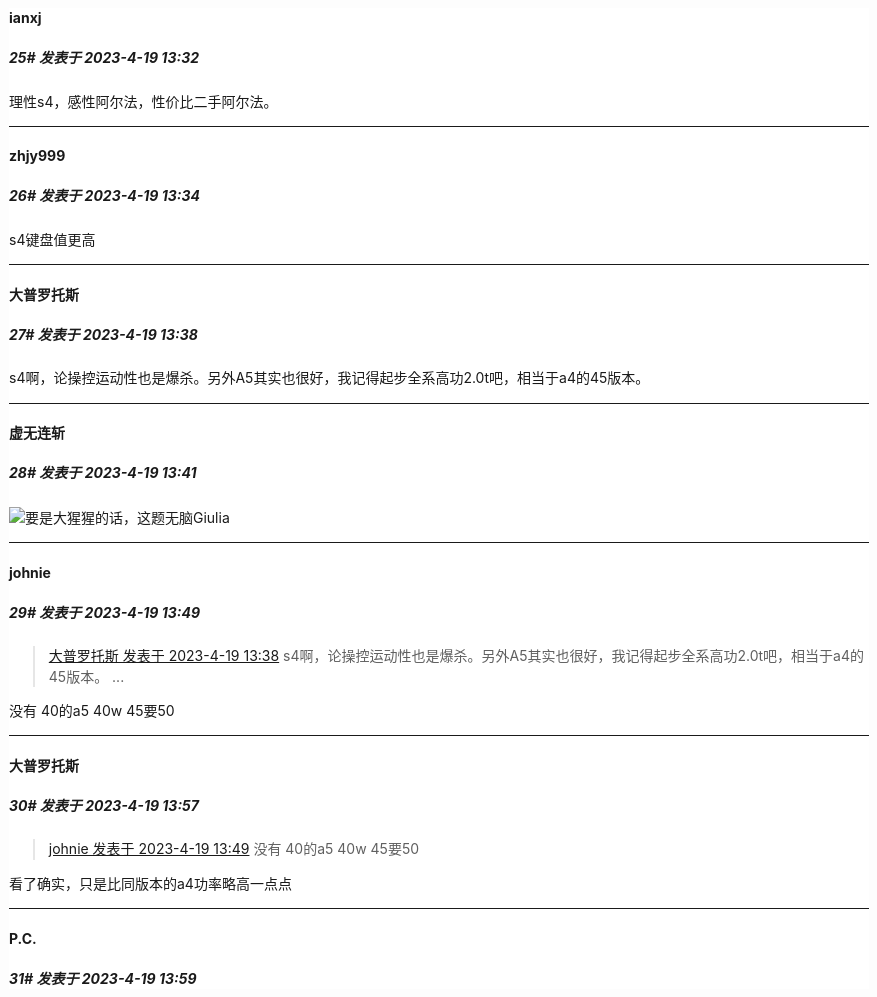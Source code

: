 ####  ianxj  
##### 25#       发表于 2023-4-19 13:32

理性s4，感性阿尔法，性价比二手阿尔法。

*****

####  zhjy999  
##### 26#       发表于 2023-4-19 13:34

s4键盘值更高

*****

####  大普罗托斯  
##### 27#       发表于 2023-4-19 13:38

s4啊，论操控运动性也是爆杀。另外A5其实也很好，我记得起步全系高功2.0t吧，相当于a4的45版本。

*****

####  虚无连斩  
##### 28#       发表于 2023-4-19 13:41

<img src="https://static.saraba1st.com/image/smiley/face2017/067.png" referrerpolicy="no-referrer">要是大猩猩的话，这题无脑Giulia

*****

####  johnie  
##### 29#       发表于 2023-4-19 13:49

<blockquote><a href="httphttps://bbs.saraba1st.com/2b/forum.php?mod=redirect&amp;goto=findpost&amp;pid=60518844&amp;ptid=2129607" target="_blank">大普罗托斯 发表于 2023-4-19 13:38</a>
s4啊，论操控运动性也是爆杀。另外A5其实也很好，我记得起步全系高功2.0t吧，相当于a4的45版本。 ...</blockquote>
没有 40的a5 40w
45要50

*****

####  大普罗托斯  
##### 30#       发表于 2023-4-19 13:57

<blockquote><a href="httphttps://bbs.saraba1st.com/2b/forum.php?mod=redirect&amp;goto=findpost&amp;pid=60518993&amp;ptid=2129607" target="_blank">johnie 发表于 2023-4-19 13:49</a>
没有 40的a5 40w
45要50</blockquote>
看了确实，只是比同版本的a4功率略高一点点


*****

####  P.C.  
##### 31#       发表于 2023-4-19 13:59
